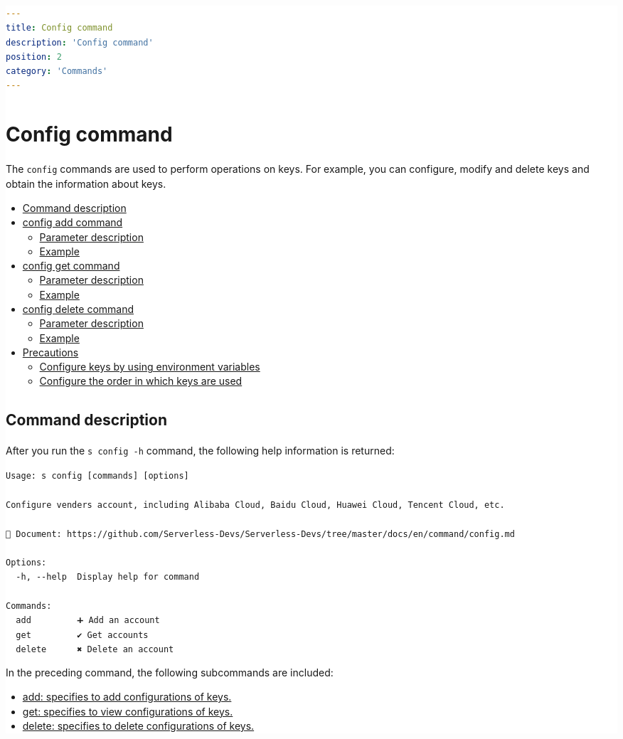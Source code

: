 ```yaml
---
title: Config command
description: 'Config command'
position: 2
category: 'Commands'
---
```


# Config command

The `config` commands are used to perform operations on keys. For example, you can configure, modify and delete keys and obtain the information about keys. 

- [Command description](#Command-description)
- [config add command](#config-add-command)
    - [Parameter description](#Parameter-description)
    - [Example](#Example)
- [config get command](#config-get-command)
    - [Parameter description](#Parameter-description-1)
    - [Example](#Example-1)
- [config delete command](#config-delete-command)
    - [Parameter description](#Parameter-description-2)
    - [Example](#Example-2)
- [Precautions](#Precautions)
    - [Configure keys by using environment variables](#Configure-keys-by-using-environment-variables)
    - [Configure the order in which keys are used](#Configure-the-order-in-which-keys-are-used)
    
## Command description

After you run the `s config -h` command, the following help information is returned:

```shell script
Usage: s config [commands] [options]

Configure venders account, including Alibaba Cloud, Baidu Cloud, Huawei Cloud, Tencent Cloud, etc.

📖 Document: https://github.com/Serverless-Devs/Serverless-Devs/tree/master/docs/en/command/config.md

Options:
  -h, --help  Display help for command

Commands:
  add         ➕ Add an account
  get         ✔️ Get accounts
  delete      ✖️ Delete an account
```

In the preceding command, the following subcommands are included: 
- [add: specifies to add configurations of keys.](#config-add-command)
- [get: specifies to view configurations of keys.](#config-get-command)
- [delete: specifies to delete configurations of keys.](#config-delete-command) 
